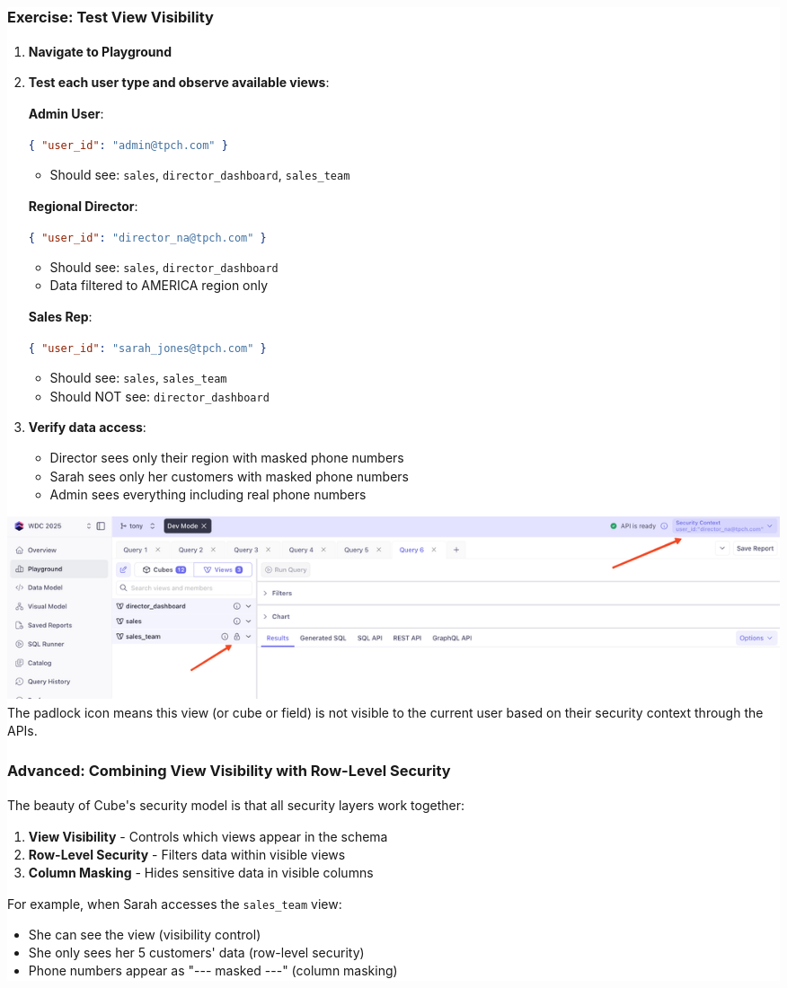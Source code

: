### Exercise: Test View Visibility

1. **Navigate to Playground**
2. **Test each user type and observe available views**:

   **Admin User**:
   ```json
   { "user_id": "admin@tpch.com" }
   ```
   - Should see: `sales`, `director_dashboard`, `sales_team`

   **Regional Director**:
   ```json
   { "user_id": "director_na@tpch.com" }
   ```
   - Should see: `sales`, `director_dashboard`
   - Data filtered to AMERICA region only

   **Sales Rep**:
   ```json
   { "user_id": "sarah_jones@tpch.com" }
   ```
   - Should see: `sales`, `sales_team`
   - Should NOT see: `director_dashboard`

3. **Verify data access**:
   - Director sees only their region with masked phone numbers
   - Sarah sees only her customers with masked phone numbers
   - Admin sees everything including real phone numbers

![Hidden view verification for Director NA](./hidden_view.png)
The padlock icon means this view (or cube or field) is not visible to the current user based on their security context through the APIs.

### Advanced: Combining View Visibility with Row-Level Security

The beauty of Cube's security model is that all security layers work together:

1. **View Visibility** - Controls which views appear in the schema
2. **Row-Level Security** - Filters data within visible views
3. **Column Masking** - Hides sensitive data in visible columns

For example, when Sarah accesses the `sales_team` view:
- She can see the view (visibility control)
- She only sees her 5 customers' data (row-level security)
- Phone numbers appear as "--- masked ---" (column masking)
